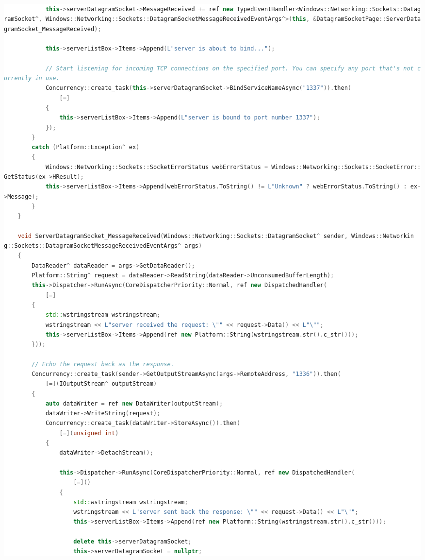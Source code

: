```cpp
            this->serverDatagramSocket->MessageReceived += ref new TypedEventHandler<Windows::Networking::Sockets::DatagramSocket^, Windows::Networking::Sockets::DatagramSocketMessageReceivedEventArgs^>(this, &DatagramSocketPage::ServerDatagramSocket_MessageReceived);

            this->serverListBox->Items->Append(L"server is about to bind...");

            // Start listening for incoming TCP connections on the specified port. You can specify any port that's not currently in use.
            Concurrency::create_task(this->serverDatagramSocket->BindServiceNameAsync("1337")).then(
                [=]
            {
                this->serverListBox->Items->Append(L"server is bound to port number 1337");
            });
        }
        catch (Platform::Exception^ ex)
        {
            Windows::Networking::Sockets::SocketErrorStatus webErrorStatus = Windows::Networking::Sockets::SocketError::GetStatus(ex->HResult);
            this->serverListBox->Items->Append(webErrorStatus.ToString() != L"Unknown" ? webErrorStatus.ToString() : ex->Message);
        }
    }

    void ServerDatagramSocket_MessageReceived(Windows::Networking::Sockets::DatagramSocket^ sender, Windows::Networking::Sockets::DatagramSocketMessageReceivedEventArgs^ args)
    {
        DataReader^ dataReader = args->GetDataReader();
        Platform::String^ request = dataReader->ReadString(dataReader->UnconsumedBufferLength);
        this->Dispatcher->RunAsync(CoreDispatcherPriority::Normal, ref new DispatchedHandler(
            [=]
        {
            std::wstringstream wstringstream;
            wstringstream << L"server received the request: \"" << request->Data() << L"\"";
            this->serverListBox->Items->Append(ref new Platform::String(wstringstream.str().c_str()));
        }));

        // Echo the request back as the response.
        Concurrency::create_task(sender->GetOutputStreamAsync(args->RemoteAddress, "1336")).then(
            [=](IOutputStream^ outputStream)
        {
            auto dataWriter = ref new DataWriter(outputStream);
            dataWriter->WriteString(request);
            Concurrency::create_task(dataWriter->StoreAsync()).then(
                [=](unsigned int)
            {
                dataWriter->DetachStream();

                this->Dispatcher->RunAsync(CoreDispatcherPriority::Normal, ref new DispatchedHandler(
                    [=]()
                {
                    std::wstringstream wstringstream;
                    wstringstream << L"server sent back the response: \"" << request->Data() << L"\"";
                    this->serverListBox->Items->Append(ref new Platform::String(wstringstream.str().c_str()));

                    delete this->serverDatagramSocket;
                    this->serverDatagramSocket = nullptr;

```